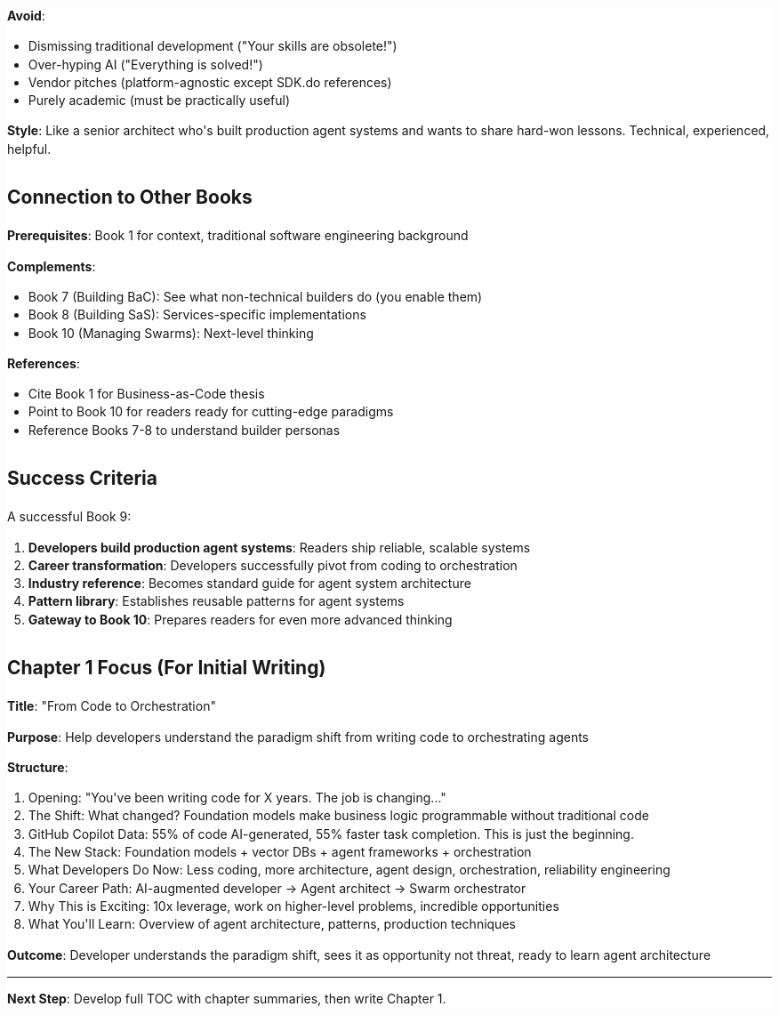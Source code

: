 **Avoid**:
- Dismissing traditional development ("Your skills are obsolete!")
- Over-hyping AI ("Everything is solved!")
- Vendor pitches (platform-agnostic except SDK.do references)
- Purely academic (must be practically useful)

**Style**: Like a senior architect who's built production agent systems and wants to share hard-won lessons. Technical, experienced, helpful.

## Connection to Other Books

**Prerequisites**: Book 1 for context, traditional software engineering background

**Complements**:
- Book 7 (Building BaC): See what non-technical builders do (you enable them)
- Book 8 (Building SaS): Services-specific implementations
- Book 10 (Managing Swarms): Next-level thinking

**References**:
- Cite Book 1 for Business-as-Code thesis
- Point to Book 10 for readers ready for cutting-edge paradigms
- Reference Books 7-8 to understand builder personas

## Success Criteria

A successful Book 9:

1. **Developers build production agent systems**: Readers ship reliable, scalable systems
2. **Career transformation**: Developers successfully pivot from coding to orchestration
3. **Industry reference**: Becomes standard guide for agent system architecture
4. **Pattern library**: Establishes reusable patterns for agent systems
5. **Gateway to Book 10**: Prepares readers for even more advanced thinking

## Chapter 1 Focus (For Initial Writing)

**Title**: "From Code to Orchestration"

**Purpose**: Help developers understand the paradigm shift from writing code to orchestrating agents

**Structure**:
1. Opening: "You've been writing code for X years. The job is changing..."
2. The Shift: What changed? Foundation models make business logic programmable without traditional code
3. GitHub Copilot Data: 55% of code AI-generated, 55% faster task completion. This is just the beginning.
4. The New Stack: Foundation models + vector DBs + agent frameworks + orchestration
5. What Developers Do Now: Less coding, more architecture, agent design, orchestration, reliability engineering
6. Your Career Path: AI-augmented developer → Agent architect → Swarm orchestrator
7. Why This is Exciting: 10x leverage, work on higher-level problems, incredible opportunities
8. What You'll Learn: Overview of agent architecture, patterns, production techniques

**Outcome**: Developer understands the paradigm shift, sees it as opportunity not threat, ready to learn agent architecture

---

**Next Step**: Develop full TOC with chapter summaries, then write Chapter 1.
